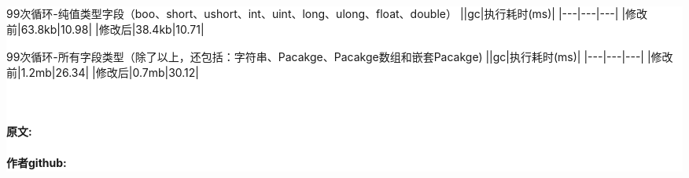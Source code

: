 99次循环-纯值类型字段（boo、short、ushort、int、uint、long、ulong、float、double）
||gc|执行耗时(ms)|
|---|---|---|
|修改前|63.8kb|10.98|
|修改后|38.4kb|10.71|

99次循环-所有字段类型（除了以上，还包括：字符串、Pacakge、Pacakge数组和嵌套Pacakge)
||gc|执行耗时(ms)|
|---|---|---|
|修改前|1.2mb|26.34|
|修改后|0.7mb|30.12|


<br>	
<br>	
<b>原文:<br>
<https://lizijie.github.io/2020/03/10/%E8%AE%B0%E4%B8%80%E6%AC%A1C-%E6%95%B0%E6%8D%AE%E5%8C%85GC%E4%BC%98%E5%8C%96.html>
<br>
作者github:<br>	
<https://github.com/lizijie>
</b>
